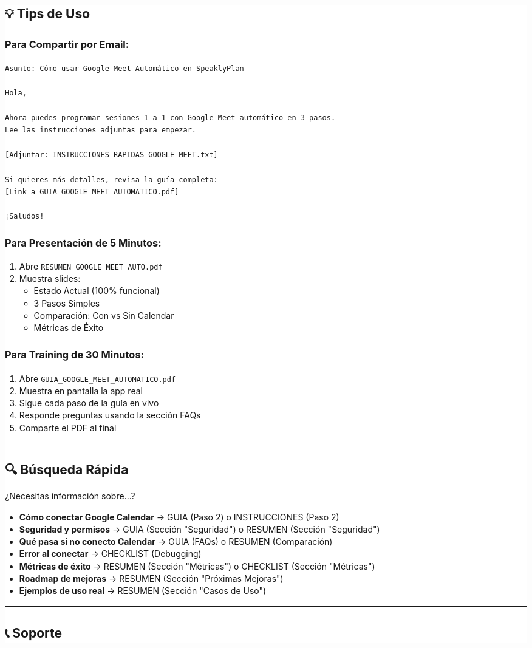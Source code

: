 ## 💡 Tips de Uso

### Para Compartir por Email:
```
Asunto: Cómo usar Google Meet Automático en SpeaklyPlan

Hola,

Ahora puedes programar sesiones 1 a 1 con Google Meet automático en 3 pasos.
Lee las instrucciones adjuntas para empezar.

[Adjuntar: INSTRUCCIONES_RAPIDAS_GOOGLE_MEET.txt]

Si quieres más detalles, revisa la guía completa:
[Link a GUIA_GOOGLE_MEET_AUTOMATICO.pdf]

¡Saludos!
```

### Para Presentación de 5 Minutos:
1. Abre `RESUMEN_GOOGLE_MEET_AUTO.pdf`
2. Muestra slides:
   - Estado Actual (100% funcional)
   - 3 Pasos Simples
   - Comparación: Con vs Sin Calendar
   - Métricas de Éxito

### Para Training de 30 Minutos:
1. Abre `GUIA_GOOGLE_MEET_AUTOMATICO.pdf`
2. Muestra en pantalla la app real
3. Sigue cada paso de la guía en vivo
4. Responde preguntas usando la sección FAQs
5. Comparte el PDF al final

---

## 🔍 Búsqueda Rápida

¿Necesitas información sobre...?

- **Cómo conectar Google Calendar** → GUIA (Paso 2) o INSTRUCCIONES (Paso 2)
- **Seguridad y permisos** → GUIA (Sección "Seguridad") o RESUMEN (Sección "Seguridad")
- **Qué pasa si no conecto Calendar** → GUIA (FAQs) o RESUMEN (Comparación)
- **Error al conectar** → CHECKLIST (Debugging)
- **Métricas de éxito** → RESUMEN (Sección "Métricas") o CHECKLIST (Sección "Métricas")
- **Roadmap de mejoras** → RESUMEN (Sección "Próximas Mejoras")
- **Ejemplos de uso real** → RESUMEN (Sección "Casos de Uso")

---

## 📞 Soporte
